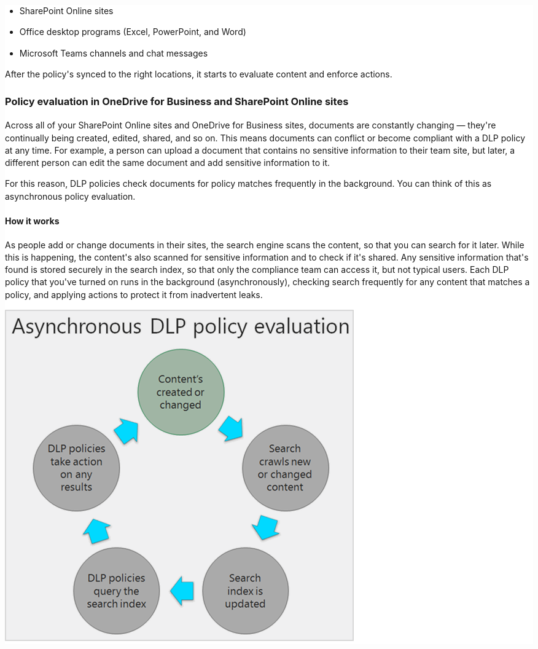 - SharePoint Online sites
    
- Office desktop programs (Excel, PowerPoint, and Word)

- Microsoft Teams channels and chat messages
    
After the policy's synced to the right locations, it starts to evaluate content and enforce actions.
  
### Policy evaluation in OneDrive for Business and SharePoint Online sites

Across all of your SharePoint Online sites and OneDrive for Business sites, documents are constantly changing — they're continually being created, edited, shared, and so on. This means documents can conflict or become compliant with a DLP policy at any time. For example, a person can upload a document that contains no sensitive information to their team site, but later, a different person can edit the same document and add sensitive information to it.
  
For this reason, DLP policies check documents for policy matches frequently in the background. You can think of this as asynchronous policy evaluation.
  
#### How it works
 
As people add or change documents in their sites, the search engine scans the content, so that you can search for it later. While this is happening, the content's also scanned for sensitive information and to check if it's shared. Any sensitive information that's found is stored securely in the search index, so that only the compliance team can access it, but not typical users. Each DLP policy that you've turned on runs in the background (asynchronously), checking search frequently for any content that matches a policy, and applying actions to protect it from inadvertent leaks.
  
![Diagram showing how DLP policy evaluates content asynchronously](media/bdf73099-039a-4909-ae89-ac12c41992ba.png)
  